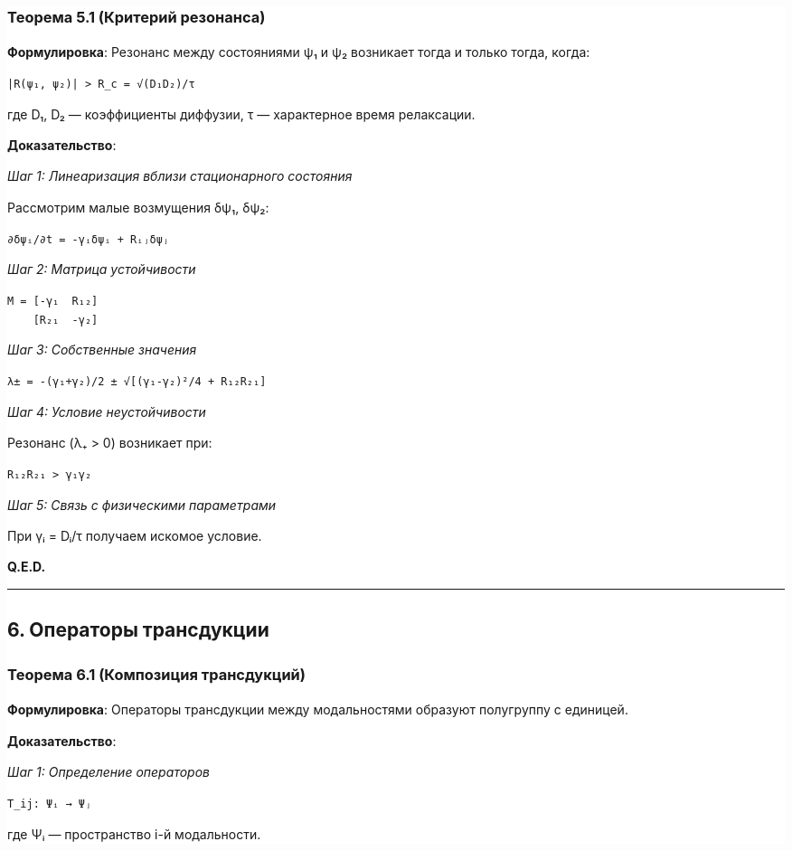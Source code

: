 ### Теорема 5.1 (Критерий резонанса)

**Формулировка**: Резонанс между состояниями ψ₁ и ψ₂ возникает тогда и только тогда, когда:

```
|R(ψ₁, ψ₂)| > R_c = √(D₁D₂)/τ
```

где D₁, D₂ — коэффициенты диффузии, τ — характерное время релаксации.

**Доказательство**:

*Шаг 1: Линеаризация вблизи стационарного состояния*

Рассмотрим малые возмущения δψ₁, δψ₂:
```
∂δψᵢ/∂t = -γᵢδψᵢ + Rᵢⱼδψⱼ
```

*Шаг 2: Матрица устойчивости*

```
M = [-γ₁  R₁₂]
    [R₂₁  -γ₂]
```

*Шаг 3: Собственные значения*

```
λ± = -(γ₁+γ₂)/2 ± √[(γ₁-γ₂)²/4 + R₁₂R₂₁]
```

*Шаг 4: Условие неустойчивости*

Резонанс (λ₊ > 0) возникает при:
```
R₁₂R₂₁ > γ₁γ₂
```

*Шаг 5: Связь с физическими параметрами*

При γᵢ = Dᵢ/τ получаем искомое условие.

**Q.E.D.**

---

## 6. Операторы трансдукции

### Теорема 6.1 (Композиция трансдукций)

**Формулировка**: Операторы трансдукции между модальностями образуют полугруппу с единицей.

**Доказательство**:

*Шаг 1: Определение операторов*

```
T_ij: Ψᵢ → Ψⱼ
```
где Ψᵢ — пространство i-й модальности.
